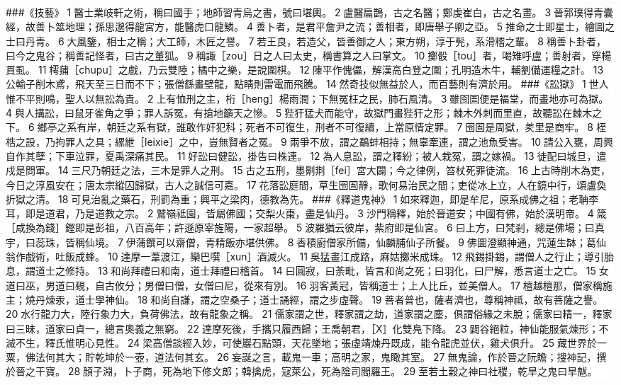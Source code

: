 ###《技藝》
1 	醫士業岐軒之術，稱曰國手；地師習青烏之書，號曰堪輿。
2 	盧醫扁鵲，古之名醫；鄭虔崔白，古之名畫。
3 	晉郭璞得青囊經，故善卜筮地理；孫思邈得龍宮方，能醫虎口龍鱗。
4 	善卜者，是君平詹尹之流；善相者，即唐舉子卿之亞。
5 	推命之士即星士，繪圖之士曰丹青。
6 	大風鑒，相士之稱；大工師，木匠之譽。
7 	若王良，若造父，皆善御之人；東方朔，淳于髡，系滑稽之輩。
8 	稱善卜卦者，曰今之鬼谷；稱善記怪者，曰古之董狐。
9 	稱諏［zou］日之人曰太史，稱書算之人曰掌文。
10 	擲骰［tou］者，喝雉呼盧；善射者，穿楊貫虱。
11 	樗蒱［chupu］之戲，乃云雙陸；橘中之樂，是說圍棋。
12 	陳平作傀儡，解漢高白登之圍；孔明造木牛，輔劉備運糧之計。
13 	公輸子削木鳶，飛天至三日而不下；張僧繇畫壁龍，點睛則雷電而飛騰。
14 	然奇技似無益於人，而百藝則有濟於用。
###《訟獄》
1 	世人惟不平則鳴，聖人以無訟為貴。
2 	上有恤刑之主，桁［heng］楊雨潤；下無冤枉之民，肺石風清。
3 	雖囹圄便是福堂，而畫地亦可為獄。
4 	與人搆訟，曰鼠牙雀角之爭；罪人訴冤，有搶地籲天之慘。
5 	狴犴猛犬而能守，故獄門畫狴犴之形；棘木外刺而里直，故聽訟在棘木之下。
6 	鄉亭之系有岸，朝廷之系有獄，誰敢作奸犯科；死者不可復生，刑者不可復續，上當原情定罪。
7 	囹圄是周獄，羑里是商牢。
8 	桎梏之設，乃拘罪人之具；縲紲［leixie］之中，豈無賢者之冤。
9 	兩爭不放，謂之鷸蚌相持；無辜牽連，謂之池魚受害。
10 	請公入甕，周興自作其孽；下車泣罪，夏禹深痛其民。
11 	好訟曰健訟，掛告曰株連。
12 	為人息訟，謂之釋紛；被人栽冤，謂之嫁禍。
13 	徒配曰城旦，遣戍是問軍。
14 	三尺乃朝廷之法，三木是罪人之刑。
15 	古之五刑，墨劓剕［fei］宮大闢；今之律例，笞杖死罪徒流。
16 	上古時削木為吏，今日之淳風安在；唐太宗縱囚歸獄，古人之誠信可嘉。
17 	花落訟庭間，草生囹圄靜，歌何易治民之間；吏從冰上立，人在鏡中行，頌盧奐折獄之清。
18 	可見治亂之藥石，刑罰為重；興平之梁肉，德教為先。
###《釋道鬼神》
1 	如來釋迦，即是牟尼，原系成佛之祖；老聃李耳，即是道君，乃是道教之宗。
2 	鷲嶺祗園，皆屬佛國；交梨火棗，盡是仙丹。
3 	沙門稱釋，始於晉道安；中國有佛，始於漢明帝。
4 	箴［咸換為錢］鏗即是彭祖，八百高年；許遜原宰旌陽，一家超舉。
5 	波羅猶云彼岸，紫府即是仙宮。
6 	曰上方，曰梵剎，總是佛場；曰真宇，曰蕊珠，皆稱仙境。
7 	伊蒲饌可以齋僧，青精飯亦堪供佛。
8 	香積廚僧家所備，仙麟脯仙子所餐。
9 	佛圖澄顯神通，咒蓮生缽；葛仙翁作戲術，吐飯成蜂。
10 	達摩一葦渡江，欒巴噀［xun］酒滅火。
11 	吳猛畫江成路，麻姑擲米成珠。
12 	飛錫掛錫，謂僧人之行止；導引胎息，謂道士之修持。
13 	和尚拜禮曰和南，道士拜禮曰稽首。
14 	曰圓寂，曰荼毗，皆言和尚之死；曰羽化，曰尸解，悉言道士之亡。
15 	女道曰巫，男道曰覡，自古攸分；男僧曰僧，女僧曰尼，從來有別。
16 	羽客黃冠，皆稱道士；上人比丘，並美僧人。
17 	檀越檀那，僧家稱施主；燒丹煉汞，道士學神仙。
18 	和尚自謙，謂之空桑子；道士誦經，謂之步虛聲。
19 	菩者普也，薩者濟也，尊稱神祗，故有菩薩之譽。
20 	水行龍力大，陸行象力大，負荷佛法，故有龍象之稱。
21 	儒家謂之世，釋家謂之劫，道家謂之塵，俱謂俗緣之未脫；儒家曰精一，釋家曰三昧，道家曰貞一，總言奧義之無窮。
22 	達摩死後，手攜只履西歸；王喬朝君，［X］化雙鳧下降。
23 	闢谷絕粒，神仙能服氣煉形；不滅不生，釋氏惟明心見性。
24 	梁高僧談經入妙，可使巖石點頭，天花墜地；張虛靖煉丹既成，能令龍虎並伏，雞犬俱升。
25 	藏世界於一粟，佛法何其大；貯乾坤於一壺，道法何其玄。
26 	妄誕之言，載鬼一車；高明之家，鬼瞰其室。
27 	無鬼論，作於晉之阮瞻；搜神記，撰於晉之干寶。
28 	顏子淵，卜子商，死為地下修文郎；韓擒虎，寇萊公，死為陰司閻羅王。
29 	至若土穀之神曰社稷，乾旱之鬼曰旱魃。